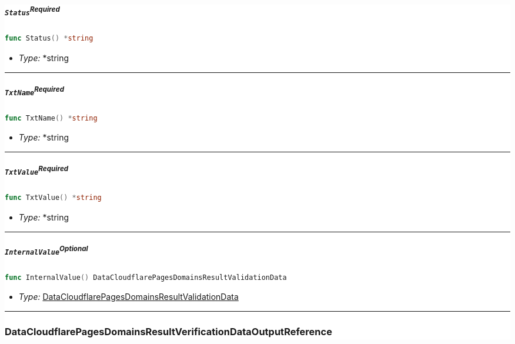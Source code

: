 ##### `Status`<sup>Required</sup> <a name="Status" id="@cdktf/provider-cloudflare.dataCloudflarePagesDomains.DataCloudflarePagesDomainsResultValidationDataOutputReference.property.status"></a>

```go
func Status() *string
```

- *Type:* *string

---

##### `TxtName`<sup>Required</sup> <a name="TxtName" id="@cdktf/provider-cloudflare.dataCloudflarePagesDomains.DataCloudflarePagesDomainsResultValidationDataOutputReference.property.txtName"></a>

```go
func TxtName() *string
```

- *Type:* *string

---

##### `TxtValue`<sup>Required</sup> <a name="TxtValue" id="@cdktf/provider-cloudflare.dataCloudflarePagesDomains.DataCloudflarePagesDomainsResultValidationDataOutputReference.property.txtValue"></a>

```go
func TxtValue() *string
```

- *Type:* *string

---

##### `InternalValue`<sup>Optional</sup> <a name="InternalValue" id="@cdktf/provider-cloudflare.dataCloudflarePagesDomains.DataCloudflarePagesDomainsResultValidationDataOutputReference.property.internalValue"></a>

```go
func InternalValue() DataCloudflarePagesDomainsResultValidationData
```

- *Type:* <a href="#@cdktf/provider-cloudflare.dataCloudflarePagesDomains.DataCloudflarePagesDomainsResultValidationData">DataCloudflarePagesDomainsResultValidationData</a>

---


### DataCloudflarePagesDomainsResultVerificationDataOutputReference <a name="DataCloudflarePagesDomainsResultVerificationDataOutputReference" id="@cdktf/provider-cloudflare.dataCloudflarePagesDomains.DataCloudflarePagesDomainsResultVerificationDataOutputReference"></a>
